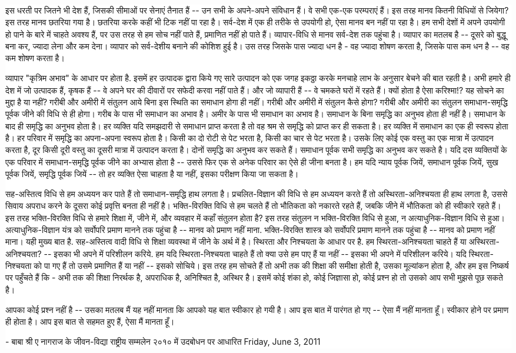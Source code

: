 इस धरती पर जितने भी देश हैं, जिसकी सीमाओं पर सेनाएं तैनात हैं -- उन सभी के अपने-अपने
संविधान हैं। वे सभी एक-एक परम्पराएं हैं। इस तरह मानव कितनी विधियों से जियेगा? इस
तरह मानव छतरिया गया है। छतरिया करके कहीं भी टिक नहीं पा रहा है। सर्व-देश में एक
ही तरीके से उपयोगी हो, ऐसा मानव बन नहीं पा रहा है। हम सभी देशों में अपने उपयोगी
हो पाने के बारे में चाहते अवश्य हैं, पर उस तरह से हम सोच नहीं पाते हैं, प्रमाणित नहीं हो
पाते हैं। व्यापार-विधि से मानव सर्व-देश तक पहुंचा है। व्यापार का मतलब है -- दूसरे को
बुद्धू बना कर, ज्यादा लेना और कम देना। व्यापार को सर्व-देशीय बनाने की कोशिश हुई है।
उस तरह जिसके पास ज्यादा धन है - वह ज्यादा शोषण करता है, जिसके पास कम धन है --
वह कम शोषण करता है। 

व्यापार "कृत्रिम अभाव" के आधार पर होता है. इसमें हर उत्पादक द्वारा किये गए सारे
उत्पादन को एक जगह इकठ्ठा करके मनचाहे लाभ के अनुसार बेचने की बात रहती है। अभी हमारे
ही देश में जो उत्पादक हैं, कृषक हैं -- वे अपने घर की दीवारों पर सफेदी करवा नहीं पाते हैं।
और जो व्यापारी हैं -- वे चमकते घरों में रहते हैं। क्यों होता है ऐसा करिश्मा!? यह सोचने
का मुद्दा है या नहीं? गरीबी और अमीरी में संतुलन आये बिना इस स्थिति का समाधान होगा
ही नहीं। गरीबी और अमीरी में संतुलन कैसे होगा? गरीबी और अमीरी का संतुलन
समाधान-समृद्धि पूर्वक जीने की विधि से ही होगा। गरीब के पास भी समाधान का अभाव है।
अमीर के पास भी समाधान का अभाव है। समाधान के बिना समृद्धि का अनुभव होता ही नहीं
है। समाधान के बाद ही समृद्धि का अनुभव होता है। हर व्यक्ति यदि समझदारी से समाधान
प्राप्त करता है तो वह श्रम से समृद्धि को प्राप्त कर ही सकता है। हर व्यक्ति में समाधान
का एक ही स्वरूप होता है। हर परिवार में समृद्धि का अपना-अपना स्वरूप होता है। किसी
का दो रोटी से पेट भरता है, किसी का चार से पेट भरता है। उसके लिए कोई एक वस्तु का
एक मात्रा में उत्पादन करता है, दूर किसी दूरी वस्तु का दूसरी मात्रा में उत्पादन करता है।
दोनों समृद्धि का अनुभव कर सकते हैं। समाधान पूर्वक सभी समृद्धि का अनुभव कर सकते है। यदि
दस व्यक्तियों के एक परिवार में समाधान-समृद्धि पूर्वक जीने का अभ्यास होता है -- उससे
फिर एक से अनेक परिवार का ऐसे ही जीना बनता है। हम यदि न्याय पूर्वक जियें, समाधान
पूर्वक जियें, सुख पूर्वक जियें, समृद्धि पूर्वक जियें -- तो हर व्यक्ति ऐसा चाहता है या नहीं,
इसका परीक्षण किया जा सकता है। 

सह-अस्तित्व विधि से हम अध्ययन कर पाते हैं तो समाधान-समृद्धि हाथ लगता है।
प्रचलित-विज्ञान की विधि से हम अध्ययन करते हैं तो अस्थिरता-अनिश्चयता ही हाथ लगता
है, उससे सिवाय अपराध करने के दूसरा कोई प्रवृत्ति बनता ही नहीं है। भक्ति-विरक्ति विधि
से हम चलते हैं तो भौतिकता को नकारते रहते हैं, जबकि जीने में भौतिकता को ही स्वीकारे
रहते हैं। इस तरह भक्ति-विरक्ति विधि से हमारे शिक्षा में, जीने में, और व्यवहार में कहाँ
संतुलन होता है? इस तरह संतुलन न भक्ति-विरक्ति विधि से हुआ, न अत्याधुनिक-विज्ञान विधि
से हुआ। अत्याधुनिक-विज्ञान यंत्र को सर्वोपरि प्रमाण मानने तक पहुंचा है -- मानव को
प्रमाण नहीं माना. भक्ति-विरक्ति शास्त्र को सर्वोपरि प्रमाण मानने तक पहुंचा है --
मानव को प्रमाण नहीं माना। यही मुख्य बात है. सह-अस्तित्व वादी विधि से शिक्षा
व्यवस्था में जीने के अर्थ में है। स्थिरता और निश्चयता के आधार पर है. हम
स्थिरता-अनिश्चयता चाहते हैं या अस्थिरता-अनिश्चयता? -- इसका भी अपने में परिशीलन
करिये. हम यदि स्थिरता-निश्चयता चाहते हैं तो क्या उसे हम पाए हैं या नहीं -- इसका भी
अपने में परिशीलन करिये। यदि स्थिरता-निश्चयता को पा गए हैं तो उसमे प्रमाणित हैं या
नहीं -- इसको सोचिये। इस तरह हम सोचते हैं तो अभी तक की शिक्षा की समीक्षा होती है,
उसका मूल्यांकन होता है, और हम इस निष्कर्ष पर पहुँचते हैं कि - अभी तक की शिक्षा
निरर्थक है, अपराधिक है, अनिश्चित है, अस्थिर है। इसमें कोई शंका हो, कोई जिज्ञासा हो,
कोई प्रश्न हो तो उसको आप सभी मुझसे पूछ सकते है।

आपका कोई प्रश्न नहीं है -- उसका मतलब मैं यह नहीं मानता कि आपको यह बात स्वीकार हो
गयी है। आप इस बात में पारंगत हो गए -- ऐसा मैं नहीं मानता हूँ। स्वीकार होने पर प्रमाण
ही होता है। आप इस बात से सहमत हुए हैं, ऐसा मैं मानता हूँ। 

\- बाबा श्री ए नागराज के जीवन-विद्या राष्ट्रीय सम्मलेन २०१० में उदबोधन पर आधारित
Friday, June 3, 2011

